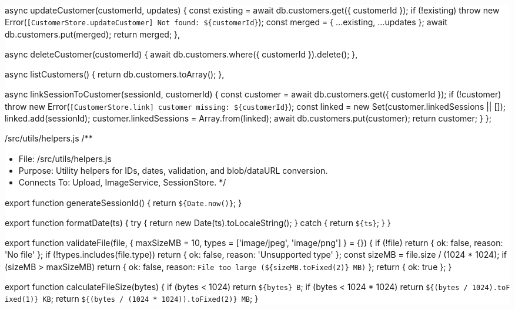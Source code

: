   async updateCustomer(customerId, updates) {
    const existing = await db.customers.get({ customerId });
    if (!existing) throw new Error(`[CustomerStore.updateCustomer] Not found: ${customerId}`);
    const merged = { ...existing, ...updates };
    await db.customers.put(merged);
    return merged;
  },

  async deleteCustomer(customerId) {
    await db.customers.where({ customerId }).delete();
  },

  async listCustomers() {
    return db.customers.toArray();
  },

  async linkSessionToCustomer(sessionId, customerId) {
    const customer = await db.customers.get({ customerId });
    if (!customer) throw new Error(`[CustomerStore.link] customer missing: ${customerId}`);
    const linked = new Set(customer.linkedSessions || []);
    linked.add(sessionId);
    customer.linkedSessions = Array.from(linked);
    await db.customers.put(customer);
    return customer;
  }
};

/src/utils/helpers.js
/**
 * File: /src/utils/helpers.js
 * Purpose: Utility helpers for IDs, dates, validation, and blob/dataURL conversion.
 * Connects To: Upload, ImageService, SessionStore.
 */

export function generateSessionId() {
  return `${Date.now()}`;
}

export function formatDate(ts) {
  try {
    return new Date(ts).toLocaleString();
  } catch {
    return `${ts}`;
  }
}

export function validateFile(file, { maxSizeMB = 10, types = ['image/jpeg', 'image/png'] } = {}) {
  if (!file) return { ok: false, reason: 'No file' };
  if (!types.includes(file.type)) return { ok: false, reason: 'Unsupported type' };
  const sizeMB = file.size / (1024 * 1024);
  if (sizeMB > maxSizeMB) return { ok: false, reason: `File too large (${sizeMB.toFixed(2)} MB)` };
  return { ok: true };
}

export function calculateFileSize(bytes) {
  if (bytes < 1024) return `${bytes} B`;
  if (bytes < 1024 * 1024) return `${(bytes / 1024).toFixed(1)} KB`;
  return `${(bytes / (1024 * 1024)).toFixed(2)} MB`;
}
